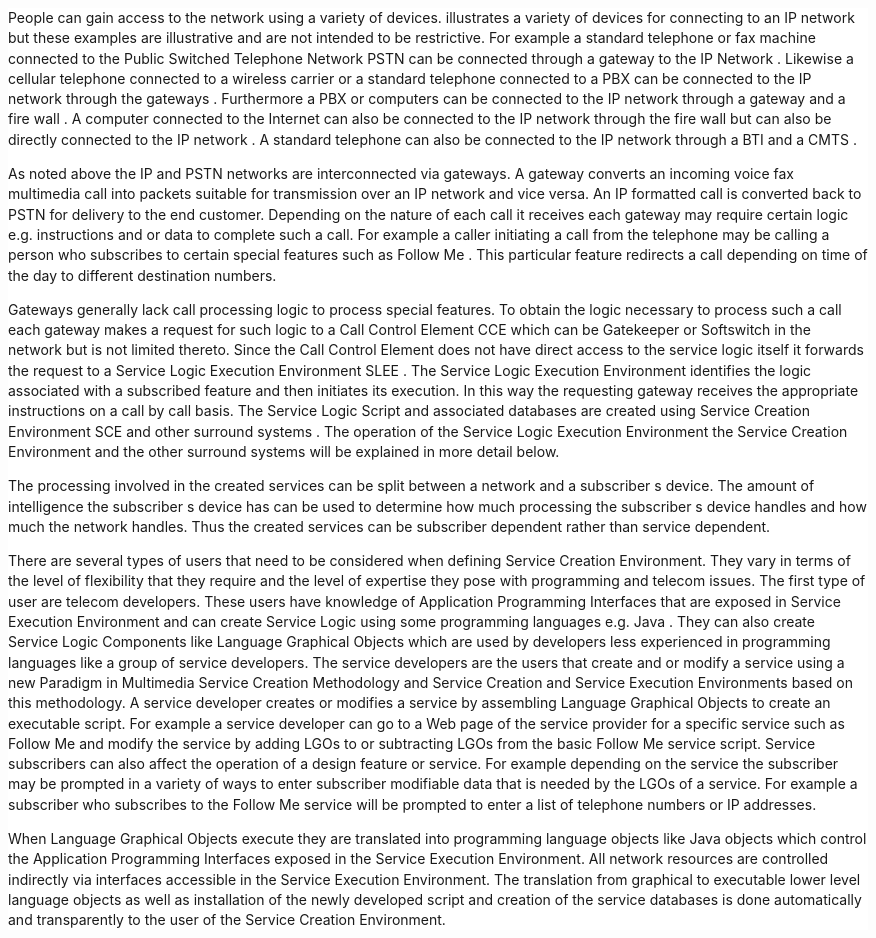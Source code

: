 People can gain access to the network using a variety of devices. illustrates a variety of devices for connecting to an IP network but these examples are illustrative and are not intended to be restrictive. For example a standard telephone or fax machine connected to the Public Switched Telephone Network PSTN can be connected through a gateway to the IP Network . Likewise a cellular telephone connected to a wireless carrier or a standard telephone connected to a PBX can be connected to the IP network through the gateways . Furthermore a PBX or computers can be connected to the IP network through a gateway and a fire wall . A computer connected to the Internet can also be connected to the IP network through the fire wall but can also be directly connected to the IP network . A standard telephone can also be connected to the IP network through a BTI and a CMTS .

As noted above the IP and PSTN networks are interconnected via gateways. A gateway converts an incoming voice fax multimedia call into packets suitable for transmission over an IP network and vice versa. An IP formatted call is converted back to PSTN for delivery to the end customer. Depending on the nature of each call it receives each gateway may require certain logic e.g. instructions and or data to complete such a call. For example a caller initiating a call from the telephone may be calling a person who subscribes to certain special features such as Follow Me . This particular feature redirects a call depending on time of the day to different destination numbers.

Gateways generally lack call processing logic to process special features. To obtain the logic necessary to process such a call each gateway makes a request for such logic to a Call Control Element CCE which can be Gatekeeper or Softswitch in the network but is not limited thereto. Since the Call Control Element does not have direct access to the service logic itself it forwards the request to a Service Logic Execution Environment SLEE . The Service Logic Execution Environment identifies the logic associated with a subscribed feature and then initiates its execution. In this way the requesting gateway receives the appropriate instructions on a call by call basis. The Service Logic Script and associated databases are created using Service Creation Environment SCE and other surround systems . The operation of the Service Logic Execution Environment the Service Creation Environment and the other surround systems will be explained in more detail below.

The processing involved in the created services can be split between a network and a subscriber s device. The amount of intelligence the subscriber s device has can be used to determine how much processing the subscriber s device handles and how much the network handles. Thus the created services can be subscriber dependent rather than service dependent.

There are several types of users that need to be considered when defining Service Creation Environment. They vary in terms of the level of flexibility that they require and the level of expertise they pose with programming and telecom issues. The first type of user are telecom developers. These users have knowledge of Application Programming Interfaces that are exposed in Service Execution Environment and can create Service Logic using some programming languages e.g. Java . They can also create Service Logic Components like Language Graphical Objects which are used by developers less experienced in programming languages like a group of service developers. The service developers are the users that create and or modify a service using a new Paradigm in Multimedia Service Creation Methodology and Service Creation and Service Execution Environments based on this methodology. A service developer creates or modifies a service by assembling Language Graphical Objects to create an executable script. For example a service developer can go to a Web page of the service provider for a specific service such as Follow Me and modify the service by adding LGOs to or subtracting LGOs from the basic Follow Me service script. Service subscribers can also affect the operation of a design feature or service. For example depending on the service the subscriber may be prompted in a variety of ways to enter subscriber modifiable data that is needed by the LGOs of a service. For example a subscriber who subscribes to the Follow Me service will be prompted to enter a list of telephone numbers or IP addresses.

When Language Graphical Objects execute they are translated into programming language objects like Java objects which control the Application Programming Interfaces exposed in the Service Execution Environment. All network resources are controlled indirectly via interfaces accessible in the Service Execution Environment. The translation from graphical to executable lower level language objects as well as installation of the newly developed script and creation of the service databases is done automatically and transparently to the user of the Service Creation Environment.

